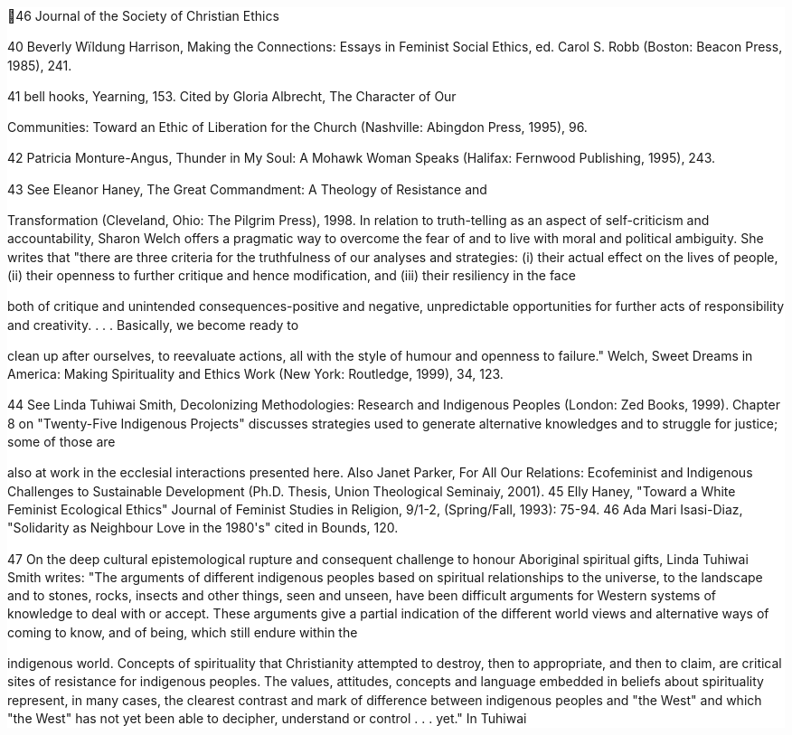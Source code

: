 46 Journal of the Society of Christian Ethics

40 Beverly Wïldung Harrison, Making the Connections: Essays in Feminist Social Ethics,
ed. Carol S. Robb (Boston: Beacon Press, 1985), 241.

41 bell hooks, Yearning, 153. Cited by Gloria Albrecht, The Character of Our

Communities: Toward an Ethic of Liberation for the Church (Nashville: Abingdon Press, 1995),
96.

42 Patricia Monture-Angus, Thunder in My Soul: A Mohawk Woman Speaks (Halifax:
Fernwood Publishing, 1995), 243.

43 See Eleanor Haney, The Great Commandment: A Theology of Resistance and

Transformation (Cleveland, Ohio: The Pilgrim Press), 1998. In relation to truth-telling as an
aspect of self-criticism and accountability, Sharon Welch offers a pragmatic way to overcome
the fear of and to live with moral and political ambiguity. She writes that "there are three criteria
for the truthfulness of our analyses and strategies: (i) their actual effect on the lives of people,
(ii) their openness to further critique and hence modification, and (iii) their resiliency in the face

both of critique and unintended consequences-positive and negative, unpredictable
opportunities for further acts of responsibility and creativity. . . . Basically, we become ready to

clean up after ourselves, to reevaluate actions, all with the style of humour and openness to
failure." Welch, Sweet Dreams in America: Making Spirituality and Ethics Work (New York:
Routledge, 1999), 34, 123.

44 See Linda Tuhiwai Smith, Decolonizing Methodologies: Research and Indigenous
Peoples (London: Zed Books, 1999). Chapter 8 on "Twenty-Five Indigenous Projects" discusses
strategies used to generate alternative knowledges and to struggle for justice; some of those are

also at work in the ecclesial interactions presented here. Also Janet Parker, For All Our
Relations: Ecofeminist and Indigenous Challenges to Sustainable Development (Ph.D. Thesis,
Union Theological Seminaiy, 2001).
45 Elly Haney, "Toward a White Feminist Ecological Ethics" Journal of Feminist Studies
in Religion, 9/1-2, (Spring/Fall, 1993): 75-94.
46 Ada Mari Isasi-Diaz, "Solidarity as Neighbour Love in the 1980's" cited in Bounds,
120.

47 On the deep cultural epistemological rupture and consequent challenge to honour
Aboriginal spiritual gifts, Linda Tuhiwai Smith writes: "The arguments of different indigenous
peoples based on spiritual relationships to the universe, to the landscape and to stones, rocks,
insects and other things, seen and unseen, have been difficult arguments for Western systems of
knowledge to deal with or accept. These arguments give a partial indication of the different
world views and alternative ways of coming to know, and of being, which still endure within the

indigenous world. Concepts of spirituality that Christianity attempted to destroy, then to
appropriate, and then to claim, are critical sites of resistance for indigenous peoples. The values,
attitudes, concepts and language embedded in beliefs about spirituality represent, in many cases,
the clearest contrast and mark of difference between indigenous peoples and "the West" and
which "the West" has not yet been able to decipher, understand or control . . . yet." In Tuhiwai
